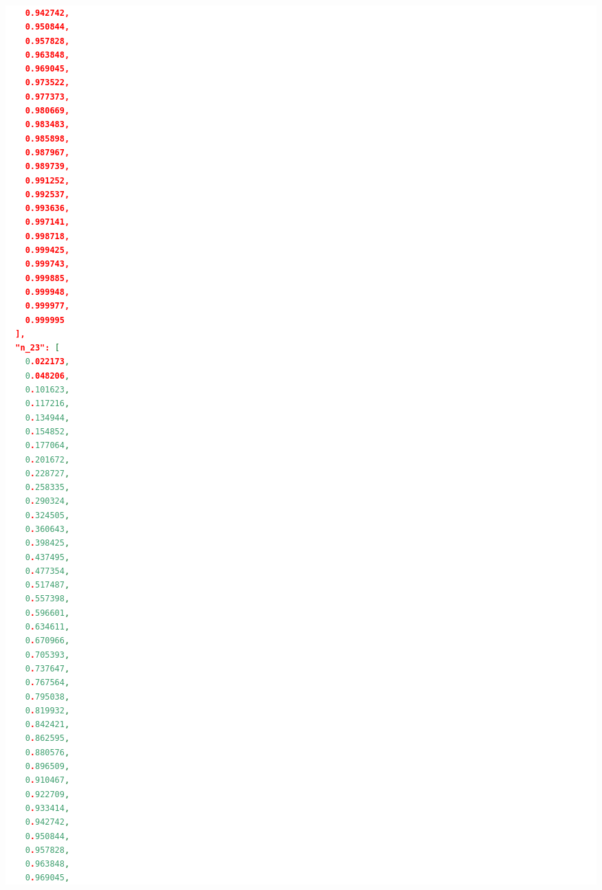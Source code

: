 ```json
    0.942742,
    0.950844,
    0.957828,
    0.963848,
    0.969045,
    0.973522,
    0.977373,
    0.980669,
    0.983483,
    0.985898,
    0.987967,
    0.989739,
    0.991252,
    0.992537,
    0.993636,
    0.997141,
    0.998718,
    0.999425,
    0.999743,
    0.999885,
    0.999948,
    0.999977,
    0.999995
  ],
  "n_23": [
    0.022173,
    0.048206,
    0.101623,
    0.117216,
    0.134944,
    0.154852,
    0.177064,
    0.201672,
    0.228727,
    0.258335,
    0.290324,
    0.324505,
    0.360643,
    0.398425,
    0.437495,
    0.477354,
    0.517487,
    0.557398,
    0.596601,
    0.634611,
    0.670966,
    0.705393,
    0.737647,
    0.767564,
    0.795038,
    0.819932,
    0.842421,
    0.862595,
    0.880576,
    0.896509,
    0.910467,
    0.922709,
    0.933414,
    0.942742,
    0.950844,
    0.957828,
    0.963848,
    0.969045,
```